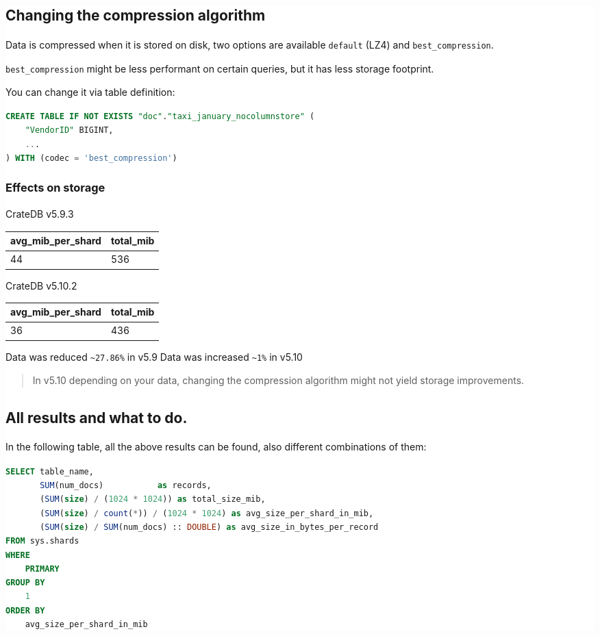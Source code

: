 
## Changing the compression algorithm

Data is compressed when it is stored on disk, two options are available `default` (LZ4) and
`best_compression`.

`best_compression` might be less performant on certain queries, but it has less storage footprint.

You can change it via table definition:

```sql
CREATE TABLE IF NOT EXISTS "doc"."taxi_january_nocolumnstore" (
    "VendorID" BIGINT,
    ...
) WITH (codec = 'best_compression')
```

### Effects on storage

CrateDB v5.9.3

| avg_mib_per_shard | total_mib |
|-------------------|-----------|
| 44                | 536       |

CrateDB v5.10.2

| avg_mib_per_shard | total_mib |
|-------------------|-----------|
| 36                | 436       |

Data was reduced `~27.86%` in v5.9
Data was increased `~1%` in v5.10

> In v5.10 depending on your data, changing the compression algorithm might not yield storage
> improvements.

## All results and what to do.

In the following table, all the above results can be found, also different combinations of them:

```sql
SELECT table_name,
       SUM(num_docs)           as records,
       (SUM(size) / (1024 * 1024)) as total_size_mib,
       (SUM(size) / count(*)) / (1024 * 1024) as avg_size_per_shard_in_mib,
       (SUM(size) / SUM(num_docs) :: DOUBLE) as avg_size_in_bytes_per_record
FROM sys.shards
WHERE
    PRIMARY
GROUP BY
    1
ORDER BY
    avg_size_per_shard_in_mib
```
